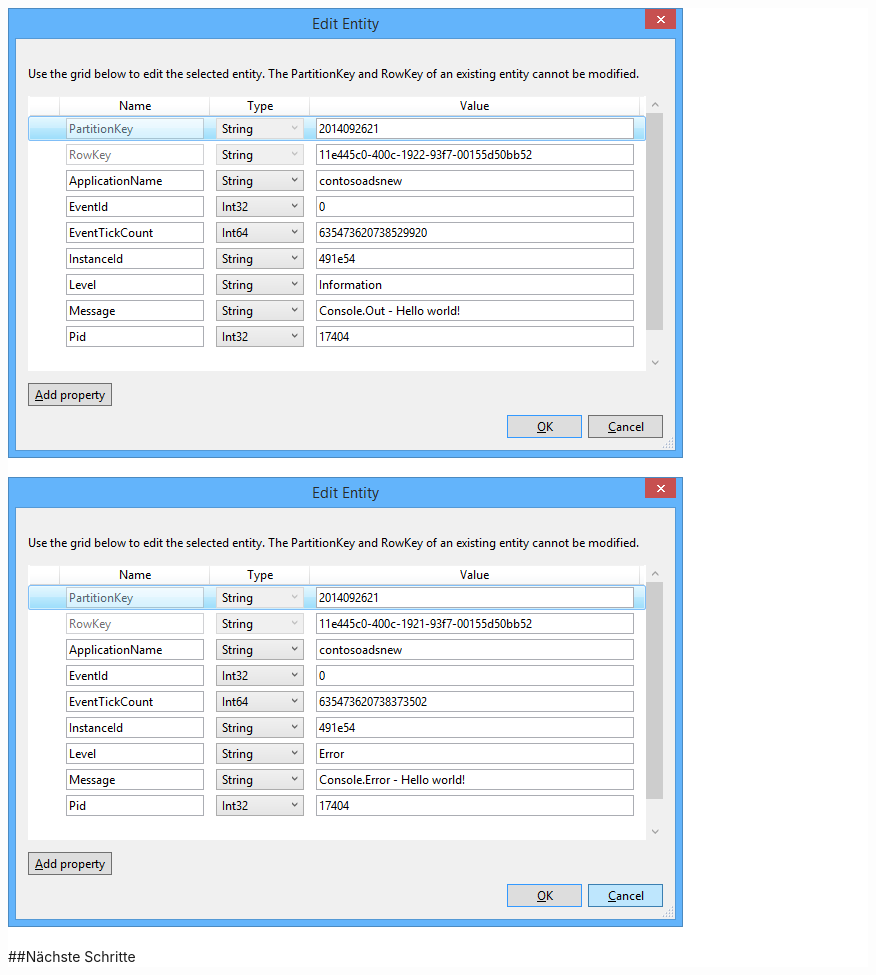 ![Infolog in einer Tabelle](./media/vs-storage-webjobs-getting-started-queues/tableinfo.png)

![Fehlerprotokoll in einer Tabelle](./media/vs-storage-webjobs-getting-started-queues/tableerror.png)

##<a name="next-steps"></a>Nächste Schritte
